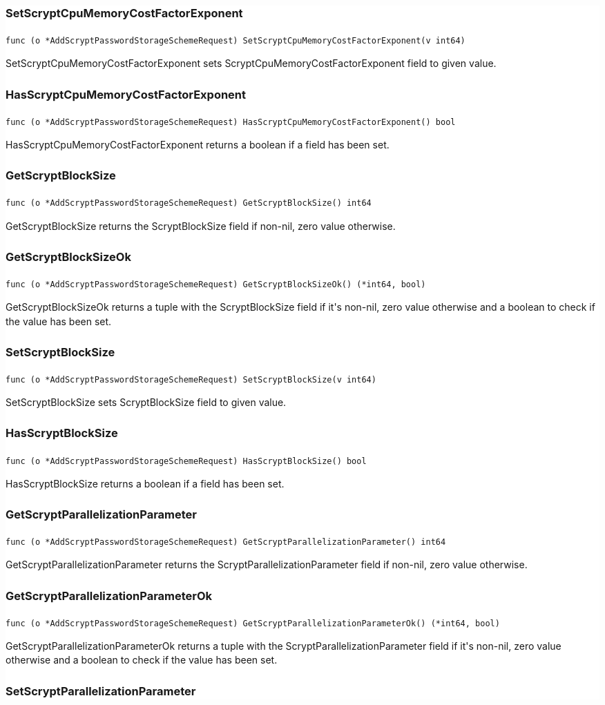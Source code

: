 ### SetScryptCpuMemoryCostFactorExponent

`func (o *AddScryptPasswordStorageSchemeRequest) SetScryptCpuMemoryCostFactorExponent(v int64)`

SetScryptCpuMemoryCostFactorExponent sets ScryptCpuMemoryCostFactorExponent field to given value.

### HasScryptCpuMemoryCostFactorExponent

`func (o *AddScryptPasswordStorageSchemeRequest) HasScryptCpuMemoryCostFactorExponent() bool`

HasScryptCpuMemoryCostFactorExponent returns a boolean if a field has been set.

### GetScryptBlockSize

`func (o *AddScryptPasswordStorageSchemeRequest) GetScryptBlockSize() int64`

GetScryptBlockSize returns the ScryptBlockSize field if non-nil, zero value otherwise.

### GetScryptBlockSizeOk

`func (o *AddScryptPasswordStorageSchemeRequest) GetScryptBlockSizeOk() (*int64, bool)`

GetScryptBlockSizeOk returns a tuple with the ScryptBlockSize field if it's non-nil, zero value otherwise
and a boolean to check if the value has been set.

### SetScryptBlockSize

`func (o *AddScryptPasswordStorageSchemeRequest) SetScryptBlockSize(v int64)`

SetScryptBlockSize sets ScryptBlockSize field to given value.

### HasScryptBlockSize

`func (o *AddScryptPasswordStorageSchemeRequest) HasScryptBlockSize() bool`

HasScryptBlockSize returns a boolean if a field has been set.

### GetScryptParallelizationParameter

`func (o *AddScryptPasswordStorageSchemeRequest) GetScryptParallelizationParameter() int64`

GetScryptParallelizationParameter returns the ScryptParallelizationParameter field if non-nil, zero value otherwise.

### GetScryptParallelizationParameterOk

`func (o *AddScryptPasswordStorageSchemeRequest) GetScryptParallelizationParameterOk() (*int64, bool)`

GetScryptParallelizationParameterOk returns a tuple with the ScryptParallelizationParameter field if it's non-nil, zero value otherwise
and a boolean to check if the value has been set.

### SetScryptParallelizationParameter

